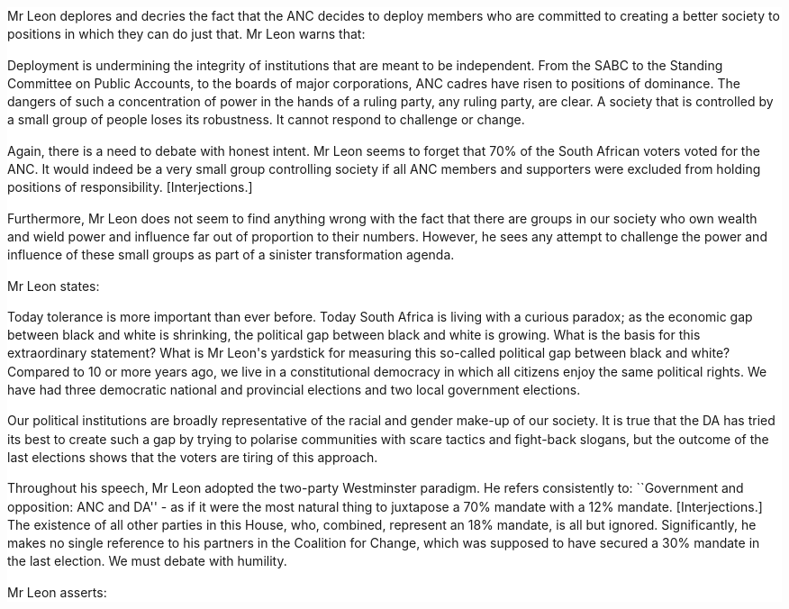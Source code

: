 Mr Leon deplores and decries the fact that the ANC decides to deploy
members who are committed to creating a better society to positions in
which they can do just that. Mr Leon warns that:


  Deployment is undermining the integrity of institutions that are meant
  to be independent. From the SABC to the Standing Committee on Public
  Accounts, to the boards of major corporations, ANC cadres have risen to
  positions of dominance. The dangers of such a concentration of power in
  the hands of a ruling party, any ruling party, are clear. A society that
  is controlled by a small group of people loses its robustness. It cannot
  respond to challenge or change.

Again, there is a need to debate with honest intent. Mr Leon seems to
forget that 70% of the South African voters voted for the ANC. It would
indeed be a very small group controlling society if all ANC members and
supporters were excluded from holding positions of responsibility.
[Interjections.]

Furthermore, Mr Leon does not seem to find anything wrong with the fact
that there are groups in our society who own wealth and wield power and
influence far out of proportion to their numbers. However, he sees any
attempt to challenge the power and influence of these small groups as part
of a sinister transformation agenda.

Mr Leon states:


  Today tolerance is more important than ever before. Today South Africa
  is living with a curious paradox; as the economic gap between black and
  white is shrinking, the political gap between black and white is
  growing.
What is the basis for this extraordinary statement? What is Mr Leon's
yardstick for measuring this so-called political gap between black and
white? Compared to 10 or more years ago, we live in a constitutional
democracy in which all citizens enjoy the same political rights. We have
had three democratic national and provincial elections and two local
government elections.

Our political institutions are broadly representative of the racial and
gender make-up of our society. It is true that the DA has tried its best
to create such a gap by trying to polarise communities with scare tactics
and fight-back slogans, but the outcome of the last elections shows that
the voters are tiring of this approach.

Throughout his speech, Mr Leon adopted the two-party Westminster paradigm.
He refers consistently to: ``Government and opposition: ANC and DA'' - as
if it were the most natural thing to juxtapose a 70% mandate with a 12%
mandate. [Interjections.] The existence of all other parties in this
House, who, combined, represent an 18% mandate, is all but ignored.
Significantly, he makes no single reference to his partners in the
Coalition for Change, which was supposed to have secured a 30% mandate in
the last election. We must debate with humility.

Mr Leon asserts:
